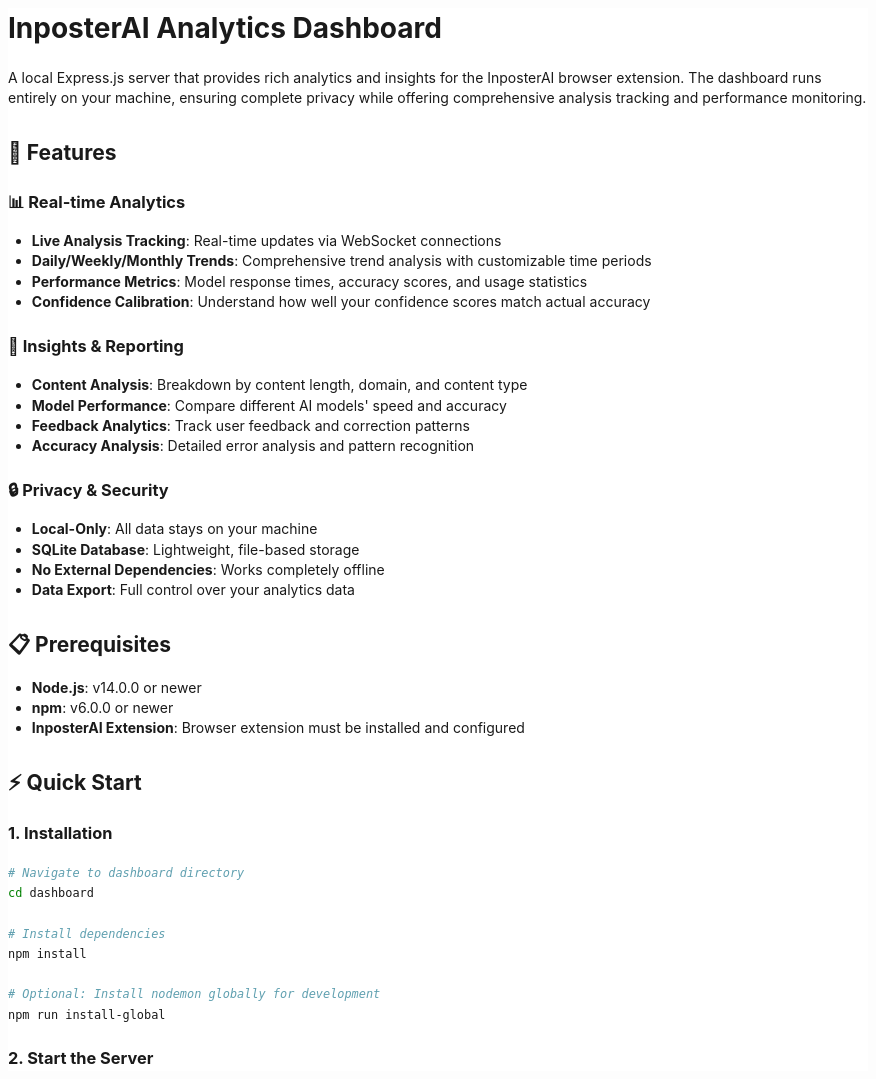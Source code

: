 # InposterAI Analytics Dashboard

A local Express.js server that provides rich analytics and insights for the InposterAI browser extension. The dashboard runs entirely on your machine, ensuring complete privacy while offering comprehensive analysis tracking and performance monitoring.

## 🚀 Features

### 📊 **Real-time Analytics**
- **Live Analysis Tracking**: Real-time updates via WebSocket connections
- **Daily/Weekly/Monthly Trends**: Comprehensive trend analysis with customizable time periods
- **Performance Metrics**: Model response times, accuracy scores, and usage statistics
- **Confidence Calibration**: Understand how well your confidence scores match actual accuracy

### 🎯 **Insights & Reporting**
- **Content Analysis**: Breakdown by content length, domain, and content type
- **Model Performance**: Compare different AI models' speed and accuracy
- **Feedback Analytics**: Track user feedback and correction patterns
- **Accuracy Analysis**: Detailed error analysis and pattern recognition

### 🔒 **Privacy & Security**
- **Local-Only**: All data stays on your machine
- **SQLite Database**: Lightweight, file-based storage
- **No External Dependencies**: Works completely offline
- **Data Export**: Full control over your analytics data

## 📋 Prerequisites

- **Node.js**: v14.0.0 or newer
- **npm**: v6.0.0 or newer
- **InposterAI Extension**: Browser extension must be installed and configured

## ⚡ Quick Start

### 1. Installation

```bash
# Navigate to dashboard directory
cd dashboard

# Install dependencies
npm install

# Optional: Install nodemon globally for development
npm run install-global
```

### 2. Start the Server
